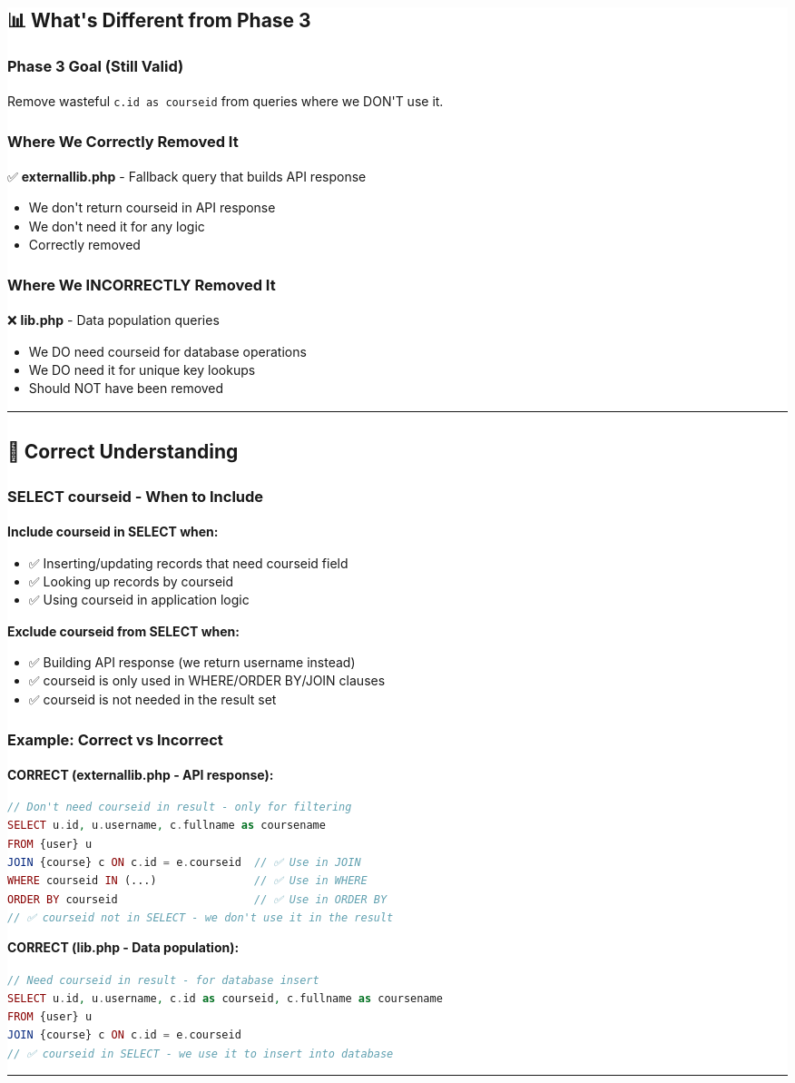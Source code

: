 
## 📊 What's Different from Phase 3

### Phase 3 Goal (Still Valid)
Remove wasteful `c.id as courseid` from queries where we DON'T use it.

### Where We Correctly Removed It
✅ **externallib.php** - Fallback query that builds API response
- We don't return courseid in API response
- We don't need it for any logic
- Correctly removed

### Where We INCORRECTLY Removed It
❌ **lib.php** - Data population queries
- We DO need courseid for database operations
- We DO need it for unique key lookups
- Should NOT have been removed

---

## 🎯 Correct Understanding

### SELECT courseid - When to Include

**Include courseid in SELECT when:**
- ✅ Inserting/updating records that need courseid field
- ✅ Looking up records by courseid
- ✅ Using courseid in application logic

**Exclude courseid from SELECT when:**
- ✅ Building API response (we return username instead)
- ✅ courseid is only used in WHERE/ORDER BY/JOIN clauses
- ✅ courseid is not needed in the result set

### Example: Correct vs Incorrect

**CORRECT (externallib.php - API response):**
```php
// Don't need courseid in result - only for filtering
SELECT u.id, u.username, c.fullname as coursename
FROM {user} u
JOIN {course} c ON c.id = e.courseid  // ✅ Use in JOIN
WHERE courseid IN (...)               // ✅ Use in WHERE
ORDER BY courseid                     // ✅ Use in ORDER BY
// ✅ courseid not in SELECT - we don't use it in the result
```

**CORRECT (lib.php - Data population):**
```php
// Need courseid in result - for database insert
SELECT u.id, u.username, c.id as courseid, c.fullname as coursename
FROM {user} u
JOIN {course} c ON c.id = e.courseid
// ✅ courseid in SELECT - we use it to insert into database
```

---